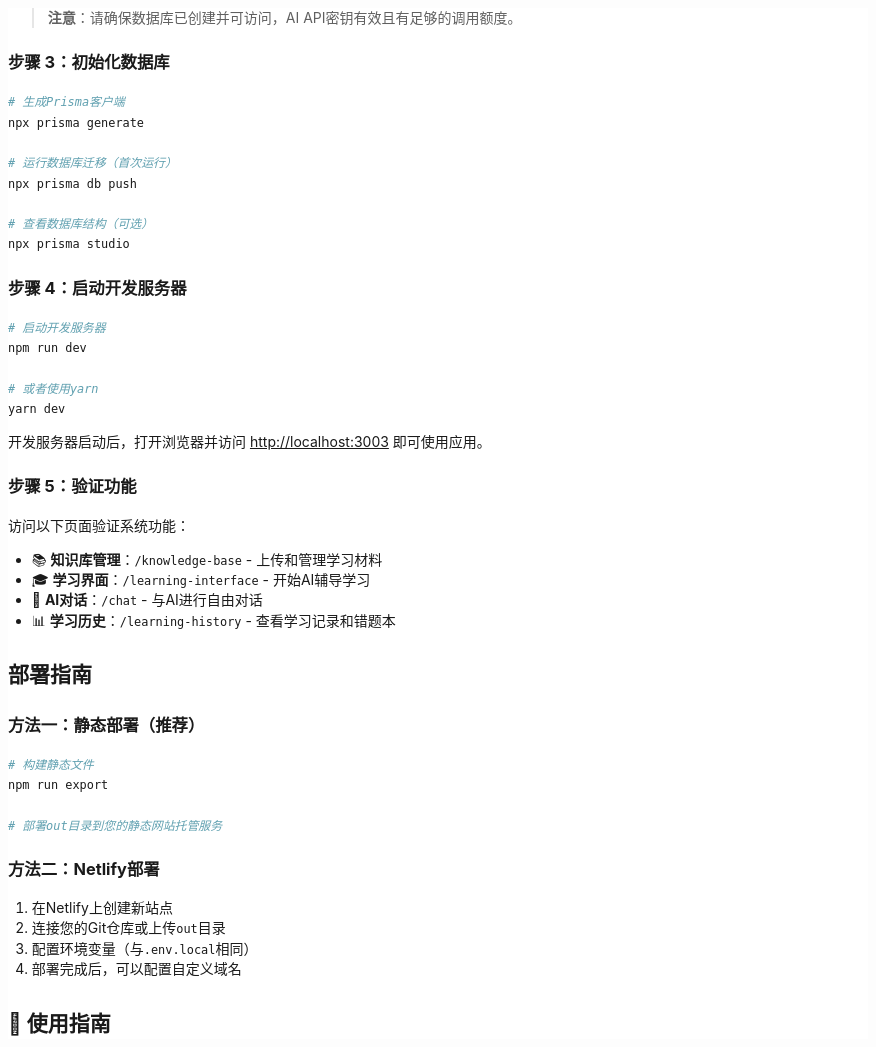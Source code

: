 > **注意**：请确保数据库已创建并可访问，AI API密钥有效且有足够的调用额度。

### 步骤 3：初始化数据库

```bash
# 生成Prisma客户端
npx prisma generate

# 运行数据库迁移（首次运行）
npx prisma db push

# 查看数据库结构（可选）
npx prisma studio
```

### 步骤 4：启动开发服务器

```bash
# 启动开发服务器
npm run dev

# 或者使用yarn
yarn dev
```

开发服务器启动后，打开浏览器并访问 [http://localhost:3003](http://localhost:3003) 即可使用应用。

### 步骤 5：验证功能

访问以下页面验证系统功能：
- 📚 **知识库管理**：`/knowledge-base` - 上传和管理学习材料
- 🎓 **学习界面**：`/learning-interface` - 开始AI辅导学习
- 💬 **AI对话**：`/chat` - 与AI进行自由对话
- 📊 **学习历史**：`/learning-history` - 查看学习记录和错题本

## 部署指南

### 方法一：静态部署（推荐）

```bash
# 构建静态文件
npm run export

# 部署out目录到您的静态网站托管服务
```

### 方法二：Netlify部署

1. 在Netlify上创建新站点
2. 连接您的Git仓库或上传`out`目录
3. 配置环境变量（与`.env.local`相同）
4. 部署完成后，可以配置自定义域名

## 📖 使用指南
